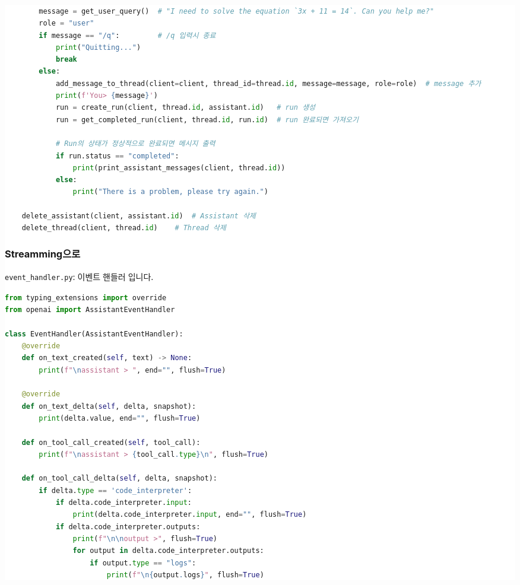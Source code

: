 ```python
        message = get_user_query()  # "I need to solve the equation `3x + 11 = 14`. Can you help me?"
        role = "user"
        if message == "/q":         # /q 입력시 종료    
            print("Quitting...")
            break
        else:
            add_message_to_thread(client=client, thread_id=thread.id, message=message, role=role)  # message 추가
            print(f'You> {message}')
            run = create_run(client, thread.id, assistant.id)   # run 생성
            run = get_completed_run(client, thread.id, run.id)  # run 완료되면 가져오기

            # Run의 상태가 정상적으로 완료되면 메시지 출력
            if run.status == "completed":
                print(print_assistant_messages(client, thread.id))
            else:
                print("There is a problem, please try again.")

    delete_assistant(client, assistant.id)  # Assistant 삭제        
    delete_thread(client, thread.id)    # Thread 삭제
```

### Streamming으로

`event_handler.py`: 이벤트 핸들러 입니다.

```python
from typing_extensions import override
from openai import AssistantEventHandler
 
class EventHandler(AssistantEventHandler):    
    @override
    def on_text_created(self, text) -> None:
        print(f"\nassistant > ", end="", flush=True)
      
    @override
    def on_text_delta(self, delta, snapshot):
        print(delta.value, end="", flush=True)
      
    def on_tool_call_created(self, tool_call):
        print(f"\nassistant > {tool_call.type}\n", flush=True)
  
    def on_tool_call_delta(self, delta, snapshot):
        if delta.type == 'code_interpreter':
            if delta.code_interpreter.input:
                print(delta.code_interpreter.input, end="", flush=True)
            if delta.code_interpreter.outputs:
                print(f"\n\noutput >", flush=True)
                for output in delta.code_interpreter.outputs:
                    if output.type == "logs":
                        print(f"\n{output.logs}", flush=True)
```
